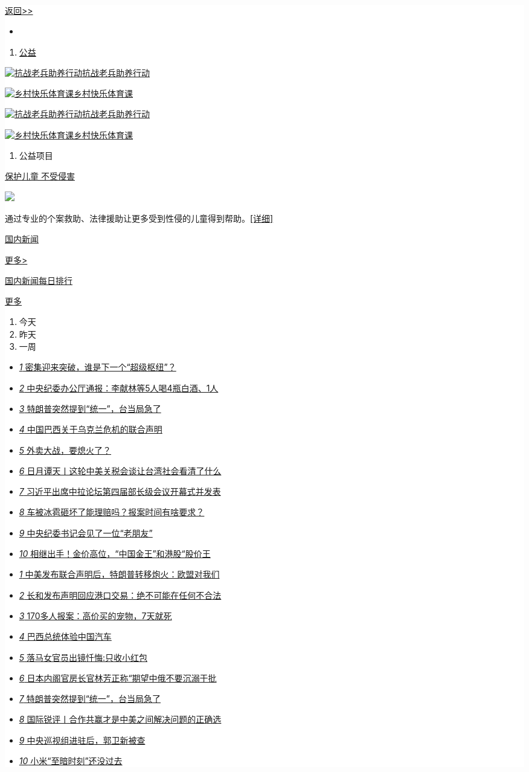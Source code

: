 [返回>>](<javascript:void\(0\)>)

  * 

  1. [公益](<http://gongyi.sina.com.cn/>)

[![抗战老兵助养行动](//k.sinaimg.cn/n/gongyi/transform/533/w320h213/20210708/3b6d-3aa342add7db76106ea387d3ef3e3eb2.jpg/w260h170z1l50t1q60f1ba3.jpg)抗战老兵助养行动](<https://gongyi.weibo.com/r/214051>)

[![乡村快乐体育课](//k.sinaimg.cn/n/gongyi/transform/533/w320h213/20210708/b685-0a58cd4941c888c09f0acac959b73862.jpg/w260h170z1l50t1q60f1cf0.jpg)乡村快乐体育课](<https://gongyi.weibo.com/r/227274>)

[![抗战老兵助养行动](//k.sinaimg.cn/n/gongyi/transform/533/w320h213/20210708/3b6d-3aa342add7db76106ea387d3ef3e3eb2.jpg/w260h170z1l50t1q60f1ba3.jpg)抗战老兵助养行动](<https://gongyi.weibo.com/r/214051>)

[![乡村快乐体育课](//k.sinaimg.cn/n/gongyi/transform/533/w320h213/20210708/b685-0a58cd4941c888c09f0acac959b73862.jpg/w260h170z1l50t1q60f1cf0.jpg)乡村快乐体育课](<https://gongyi.weibo.com/r/227274>)

[](<javascript:void\(0\)>) [](<javascript:void\(0\)>)

  1. 公益项目

[保护儿童 不受侵害](<https://gongyi.weibo.com/r/232271>)

[![](//n.sinaimg.cn/gongyi/transform/245/w110h135/20200619/8755-ivffpcs4776610.jpg)](<https://gongyi.weibo.com/r/232271>)

通过专业的个案救助、法律援助让更多受到性侵的儿童得到帮助。[[详细]](<https://gongyi.weibo.com/r/232271>)

[国内新闻](<https://news.sina.com.cn/china/>)

[更多>](<http://news.sina.com.cn/china/>)

[国内新闻每日排行](<http://news.sina.com.cn/hotnews/#2>)

[更多](<http://news.sina.com.cn/hotnews/#2>)

  1. 今天
  2. 昨天
  3. 一周

  * [_1_ 密集迎来突破，谁是下一个“超级枢纽”？](<https://news.sina.com.cn/c/2025-05-14/doc-inewmxpq6703638.shtml>)
  * [ _2_ 中央纪委办公厅通报：李献林等5人喝4瓶白酒、1人](<https://news.sina.com.cn/c/2025-05-13/doc-inewmnxr4216825.shtml>)
  * [ _3_ 特朗普突然提到“统一”，台当局急了](<https://news.sina.com.cn/c/2025-05-13/doc-inewmhrw6983995.shtml>)
  * [ _4_ 中国巴西关于乌克兰危机的联合声明](<https://news.sina.com.cn/c/2025-05-13/doc-inewmnxu6898594.shtml>)
  * [ _5_ 外卖大战，要熄火了？](<https://news.sina.com.cn/c/2025-05-13/doc-inewmtfs6789545.shtml>)
  * [ _6_ 日月谭天丨这轮中美关税会谈让台湾社会看清了什么](<https://news.sina.com.cn/c/2025-05-13/doc-inewmtfs6803422.shtml>)
  * [ _7_ 习近平出席中拉论坛第四届部长级会议开幕式并发表](<https://news.sina.com.cn/c/xl/2025-05-13/doc-inewmtfr0013454.shtml>)
  * [ _8_ 车被冰雹砸坏了能理赔吗？报案时间有啥要求？](<https://news.sina.com.cn/c/2025-05-14/doc-inewncvq1570202.shtml>)
  * [ _9_ 中央纪委书记会见了一位“老朋友”](<https://news.sina.com.cn/c/2025-05-13/doc-inewmnxw1880319.shtml>)
  * [ _10_ 相继出手！金价高位，“中国金王”和港股“股价王](<https://news.sina.com.cn/c/2025-05-14/doc-inewmxpn9929083.shtml>)

  * [_1_ 中美发布联合声明后，特朗普转移炮火：欧盟对我们](<https://news.sina.com.cn/c/2025-05-13/doc-inewkmnh7310424.shtml>)
  * [ _2_ 长和发布声明回应港口交易：绝不可能在任何不合法](<https://news.sina.com.cn/c/2025-05-12/doc-inewiqhr0961576.shtml>)
  * [ _3_ 170多人报案：高价买的宠物，7天就死](<https://news.sina.com.cn/c/2025-05-13/doc-inewkmnk2260707.shtml>)
  * [ _4_ 巴西总统体验中国汽车](<https://news.sina.com.cn/c/2025-05-13/doc-inewkruc0478685.shtml>)
  * [ _5_ 落马女官员出镜忏悔:只收小红包](<https://news.sina.com.cn/c/2025-05-13/doc-inewkmnk2280886.shtml>)
  * [ _6_ 日本内阁官房长官林芳正称“期望中俄不要沉溺于批](<https://news.sina.com.cn/c/2025-05-13/doc-inewmaix0314616.shtml>)
  * [ _7_ 特朗普突然提到“统一”，台当局急了](<https://news.sina.com.cn/c/2025-05-13/doc-inewmhrw6983995.shtml>)
  * [ _8_ 国际锐评丨合作共赢才是中美之间解决问题的正确选](<https://news.sina.com.cn/c/2025-05-13/doc-inewiuqq7616502.shtml>)
  * [ _9_ 中央巡视组进驻后，郭卫新被查](<https://news.sina.com.cn/c/2025-05-13/doc-inewmaka2045867.shtml>)
  * [ _10_ 小米“至暗时刻”还没过去](<https://news.sina.com.cn/c/2025-05-13/doc-inewkwaa7140219.shtml>)

